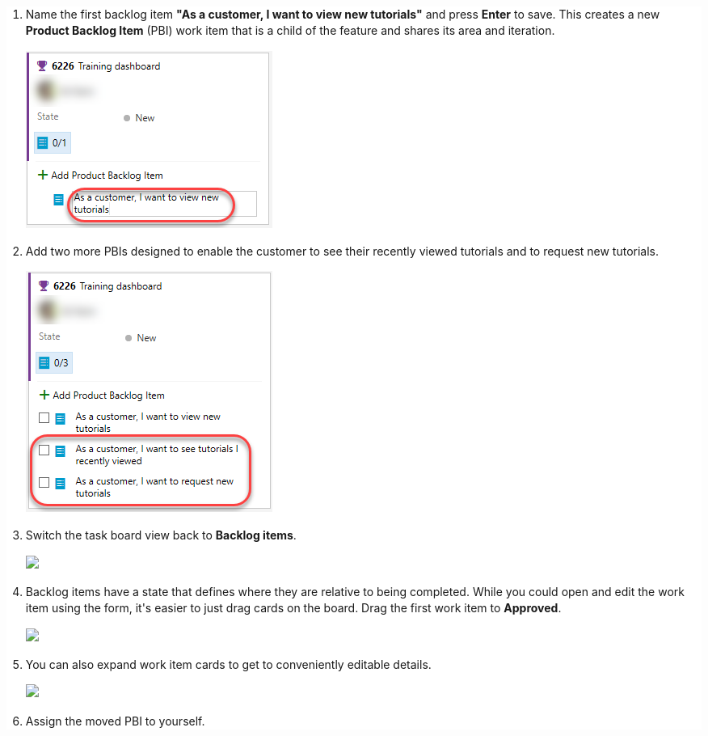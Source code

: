 1. Name the first backlog item **"As a customer, I want to view new tutorials"** and press **Enter** to save. This creates a new **Product Backlog Item** (PBI) work item that is a child of the feature and shares its area and iteration.

    ![](images/024.png)

1. Add two more PBIs designed to enable the customer to see their recently viewed tutorials and to request new tutorials.

    ![](images/025.png)

1. Switch the task board view back to **Backlog items**.

    ![](images/026.png)

1. Backlog items have a state that defines where they are relative to being completed. While you could open and edit the work item using the form, it's easier to just drag cards on the board. Drag the first work item to **Approved**.

    ![](images/027.png)

1. You can also expand work item cards to get to conveniently editable details.

    ![](images/028.png)

1. Assign the moved PBI to yourself.
